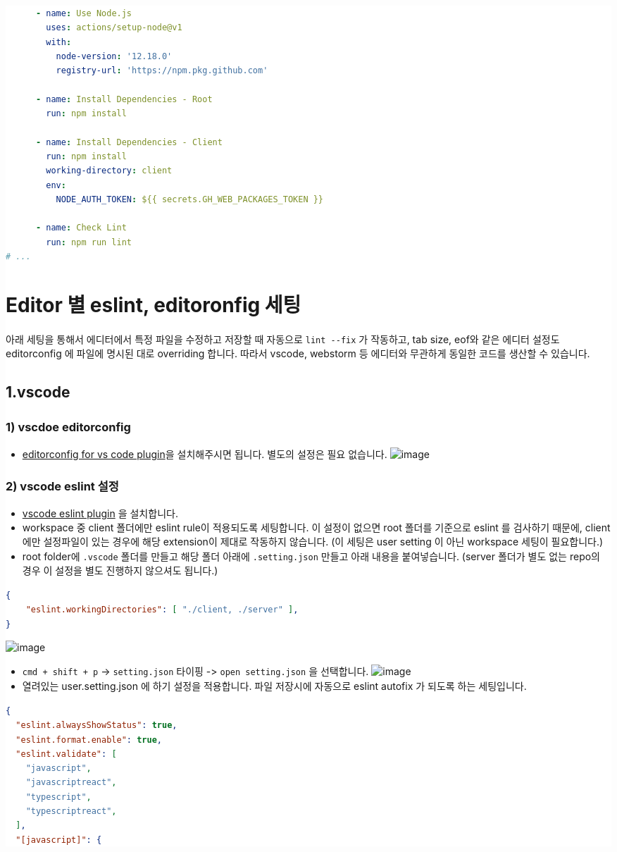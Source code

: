```yml
      - name: Use Node.js
        uses: actions/setup-node@v1
        with:
          node-version: '12.18.0'
          registry-url: 'https://npm.pkg.github.com'

      - name: Install Dependencies - Root
        run: npm install

      - name: Install Dependencies - Client
        run: npm install
        working-directory: client
        env:
          NODE_AUTH_TOKEN: ${{ secrets.GH_WEB_PACKAGES_TOKEN }}

      - name: Check Lint
        run: npm run lint
# ...

```



# Editor 별 eslint, editoronfig 세팅

아래 세팅을 통해서 에디터에서 특정 파일을 수정하고 저장할 때 자동으로 `lint --fix` 가 작동하고, tab size, eof와 같은 에디터 설정도 editorconfig 에 파일에 명시된 대로 overriding 합니다. 따라서 vscode, webstorm 등 에디터와 무관하게 동일한 코드를 생산할 수 있습니다.
## 1.vscode
### 1) vscdoe editorconfig
- [editorconfig for vs code plugin](https://marketplace.visualstudio.com/items?itemName=EditorConfig.EditorConfig)을 설치해주시면 됩니다. 별도의 설정은 필요 없습니다.
![image](https://user-images.githubusercontent.com/35516239/112944158-6d87a100-916d-11eb-8d30-36e8f89c9761.png)

### 2) vscode eslint 설정
- [vscode eslint plugin](https://marketplace.visualstudio.com/items?itemName=dbaeumer.vscode-eslint) 을 설치합니다.
- workspace 중 client 폴더에만 eslint rule이 적용되도록 세팅합니다. 이 설정이 없으면 root 폴더를 기준으로 eslint 를 검사하기 때문에, client에만 설정파일이 있는 경우에 해당 extension이 제대로 작동하지 않습니다. (이 세팅은 user setting 이 아닌 workspace 세팅이 필요합니다.)
- root folder에 `.vscode` 폴더를 만들고 해당 폴더 아래에 `.setting.json` 만들고 아래 내용을 붙여넣습니다. (server 폴더가 별도 없는 repo의 경우 이 설정을 별도 진행하지 않으셔도 됩니다.)
```json
{
	"eslint.workingDirectories": [ "./client, ./server" ],
}
```
![image](https://user-images.githubusercontent.com/35516239/112945259-04a12880-916f-11eb-8332-e440e118b75c.png)
- `cmd + shift + p` -> `setting.json` 타이핑 -> `open setting.json` 을 선택합니다.
![image](https://user-images.githubusercontent.com/35516239/112944614-09b1a800-916e-11eb-81b8-4cac5f00909a.png)
- 열려있는 user.setting.json 에 하기 설정을 적용합니다. 파일 저장시에 자동으로 eslint autofix 가 되도록 하는 세팅입니다. 
```json
{
  "eslint.alwaysShowStatus": true,
  "eslint.format.enable": true,
  "eslint.validate": [
    "javascript",
    "javascriptreact",
    "typescript",
    "typescriptreact",
  ],
  "[javascript]": {
```